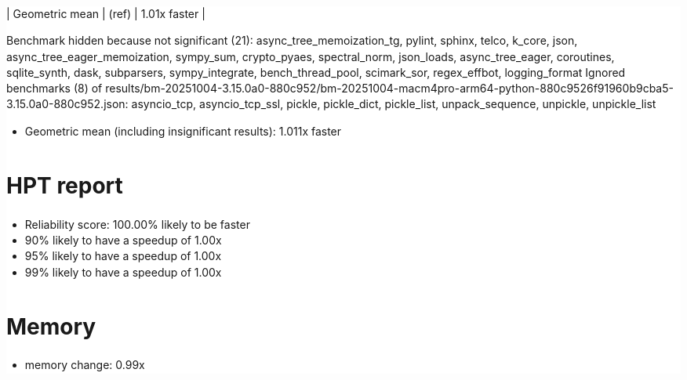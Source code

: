 | Geometric mean                   | (ref)                                                                   | 1.01x faster                                                            |

Benchmark hidden because not significant (21): async_tree_memoization_tg, pylint, sphinx, telco, k_core, json, async_tree_eager_memoization, sympy_sum, crypto_pyaes, spectral_norm, json_loads, async_tree_eager, coroutines, sqlite_synth, dask, subparsers, sympy_integrate, bench_thread_pool, scimark_sor, regex_effbot, logging_format
Ignored benchmarks (8) of results/bm-20251004-3.15.0a0-880c952/bm-20251004-macm4pro-arm64-python-880c9526f91960b9cba5-3.15.0a0-880c952.json: asyncio_tcp, asyncio_tcp_ssl, pickle, pickle_dict, pickle_list, unpack_sequence, unpickle, unpickle_list

- Geometric mean (including insignificant results): 1.011x faster

# HPT report

- Reliability score: 100.00% likely to be faster
- 90% likely to have a speedup of 1.00x
- 95% likely to have a speedup of 1.00x
- 99% likely to have a speedup of 1.00x

# Memory
- memory change: 0.99x